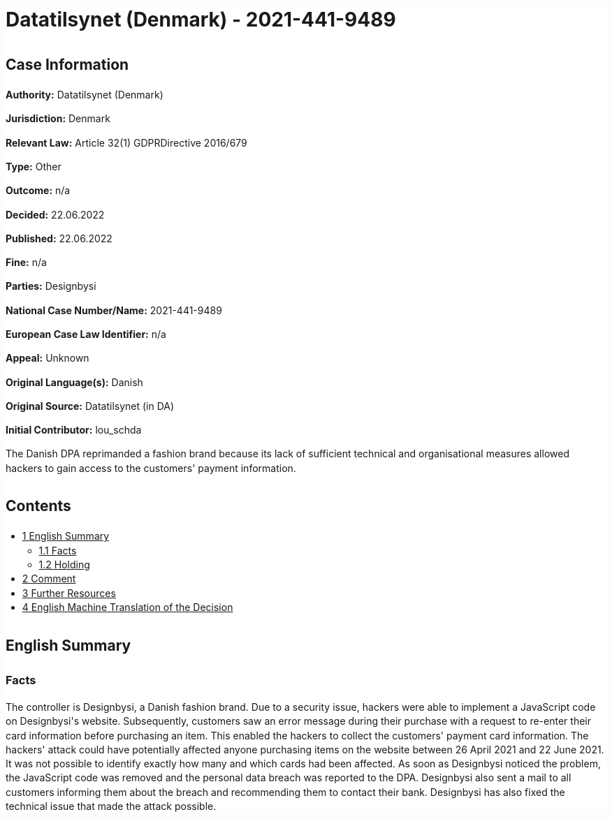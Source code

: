 # Datatilsynet (Denmark) - 2021-441-9489

## Case Information

**Authority:** Datatilsynet (Denmark)

**Jurisdiction:** Denmark

**Relevant Law:** Article 32(1) GDPRDirective 2016/679

**Type:** Other

**Outcome:** n/a

**Decided:** 22.06.2022

**Published:** 22.06.2022

**Fine:** n/a

**Parties:** Designbysi

**National Case Number/Name:** 2021-441-9489

**European Case Law Identifier:** n/a

**Appeal:** Unknown

**Original Language(s):** Danish

**Original Source:** Datatilsynet (in DA)

**Initial Contributor:** lou_schda

The Danish DPA reprimanded a fashion brand because its lack of sufficient technical and organisational measures allowed hackers to gain access to the customers' payment information.

## Contents

*   [1 English Summary](#English_Summary)
    *   [1.1 Facts](#Facts)
    *   [1.2 Holding](#Holding)
*   [2 Comment](#Comment)
*   [3 Further Resources](#Further_Resources)
*   [4 English Machine Translation of the Decision](#English_Machine_Translation_of_the_Decision)

## English Summary

### Facts

The controller is Designbysi, a Danish fashion brand. Due to a security issue, hackers were able to implement a JavaScript code on Designbysi's website. Subsequently, customers saw an error message during their purchase with a request to re-enter their card information before purchasing an item. This enabled the hackers to collect the customers' payment card information. The hackers' attack could have potentially affected anyone purchasing items on the website between 26 April 2021 and 22 June 2021. It was not possible to identify exactly how many and which cards had been affected. As soon as Designbysi noticed the problem, the JavaScript code was removed and the personal data breach was reported to the DPA. Designbysi also sent a mail to all customers informing them about the breach and recommending them to contact their bank. Designbysi has also fixed the technical issue that made the attack possible.
